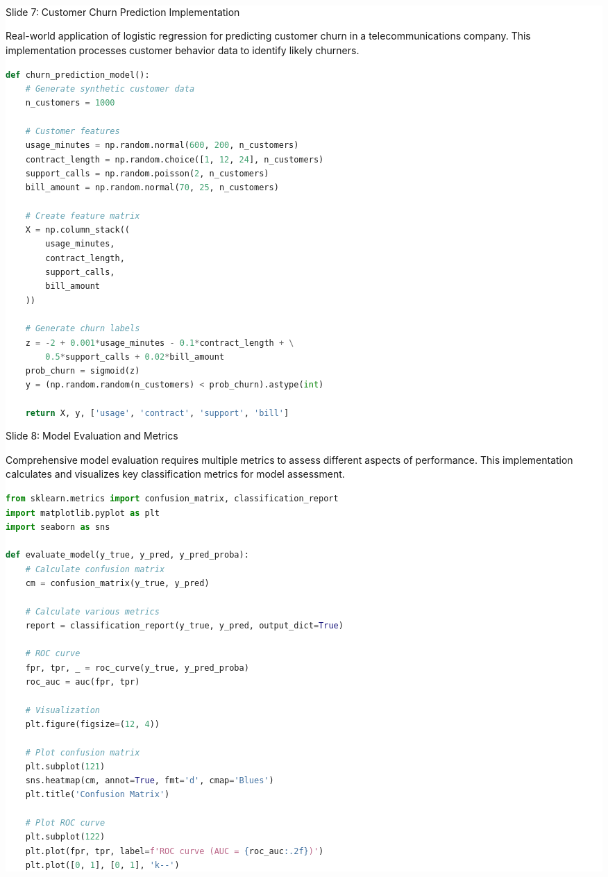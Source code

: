 Slide 7: Customer Churn Prediction Implementation

Real-world application of logistic regression for predicting customer churn in a telecommunications company. This implementation processes customer behavior data to identify likely churners.

```python
def churn_prediction_model():
    # Generate synthetic customer data
    n_customers = 1000
    
    # Customer features
    usage_minutes = np.random.normal(600, 200, n_customers)
    contract_length = np.random.choice([1, 12, 24], n_customers)
    support_calls = np.random.poisson(2, n_customers)
    bill_amount = np.random.normal(70, 25, n_customers)
    
    # Create feature matrix
    X = np.column_stack((
        usage_minutes,
        contract_length,
        support_calls,
        bill_amount
    ))
    
    # Generate churn labels
    z = -2 + 0.001*usage_minutes - 0.1*contract_length + \
        0.5*support_calls + 0.02*bill_amount
    prob_churn = sigmoid(z)
    y = (np.random.random(n_customers) < prob_churn).astype(int)
    
    return X, y, ['usage', 'contract', 'support', 'bill']
```

Slide 8: Model Evaluation and Metrics

Comprehensive model evaluation requires multiple metrics to assess different aspects of performance. This implementation calculates and visualizes key classification metrics for model assessment.

```python
from sklearn.metrics import confusion_matrix, classification_report
import matplotlib.pyplot as plt
import seaborn as sns

def evaluate_model(y_true, y_pred, y_pred_proba):
    # Calculate confusion matrix
    cm = confusion_matrix(y_true, y_pred)
    
    # Calculate various metrics
    report = classification_report(y_true, y_pred, output_dict=True)
    
    # ROC curve
    fpr, tpr, _ = roc_curve(y_true, y_pred_proba)
    roc_auc = auc(fpr, tpr)
    
    # Visualization
    plt.figure(figsize=(12, 4))
    
    # Plot confusion matrix
    plt.subplot(121)
    sns.heatmap(cm, annot=True, fmt='d', cmap='Blues')
    plt.title('Confusion Matrix')
    
    # Plot ROC curve
    plt.subplot(122)
    plt.plot(fpr, tpr, label=f'ROC curve (AUC = {roc_auc:.2f})')
    plt.plot([0, 1], [0, 1], 'k--')
```